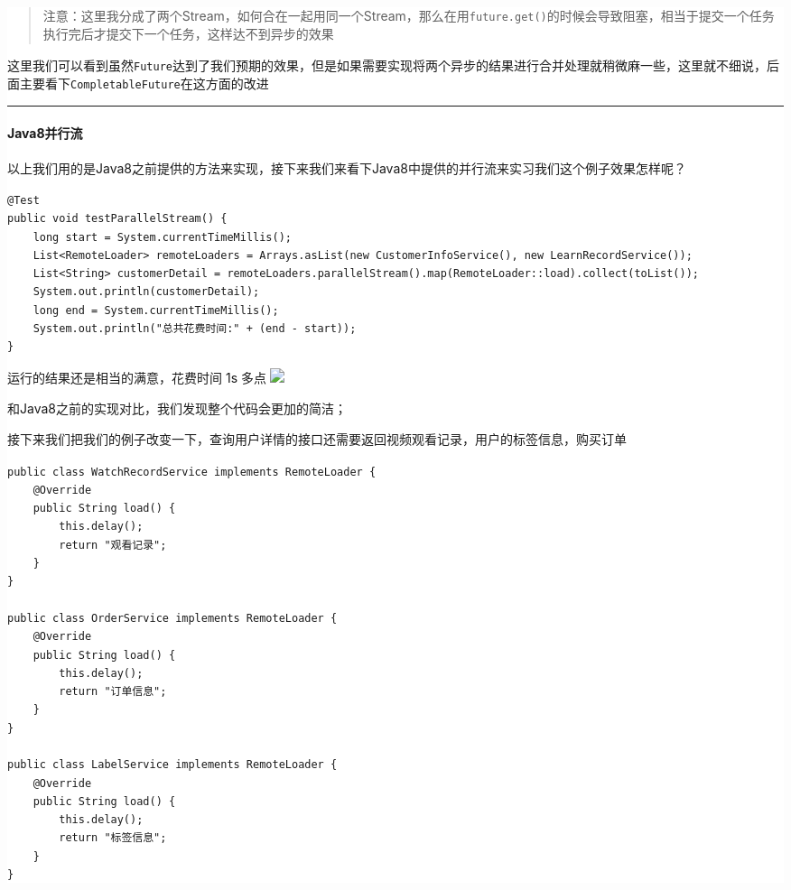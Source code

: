 > 注意：这里我分成了两个Stream，如何合在一起用同一个Stream，那么在用`future.get()`的时候会导致阻塞，相当于提交一个任务执行完后才提交下一个任务，这样达不到异步的效果

这里我们可以看到虽然`Future`达到了我们预期的效果，但是如果需要实现将两个异步的结果进行合并处理就稍微麻一些，这里就不细说，后面主要看下`CompletableFuture`在这方面的改进

---

#### Java8并行流
    
以上我们用的是Java8之前提供的方法来实现，接下来我们来看下Java8中提供的并行流来实习我们这个例子效果怎样呢？

```
@Test
public void testParallelStream() {
    long start = System.currentTimeMillis();
    List<RemoteLoader> remoteLoaders = Arrays.asList(new CustomerInfoService(), new LearnRecordService());
    List<String> customerDetail = remoteLoaders.parallelStream().map(RemoteLoader::load).collect(toList());
    System.out.println(customerDetail);
    long end = System.currentTimeMillis();
    System.out.println("总共花费时间:" + (end - start));
}
```
运行的结果还是相当的满意，花费时间 1s 多点
![](https://raw.githubusercontent.com/silently9527/images/main/1092883515-5fb9e2210d779_articlex)

和Java8之前的实现对比，我们发现整个代码会更加的简洁；

接下来我们把我们的例子改变一下，查询用户详情的接口还需要返回视频观看记录，用户的标签信息，购买订单

```
public class WatchRecordService implements RemoteLoader {
    @Override
    public String load() {
        this.delay();
        return "观看记录";
    }
}

public class OrderService implements RemoteLoader {
    @Override
    public String load() {
        this.delay();
        return "订单信息";
    }
}

public class LabelService implements RemoteLoader {
    @Override
    public String load() {
        this.delay();
        return "标签信息";
    }
}
```
